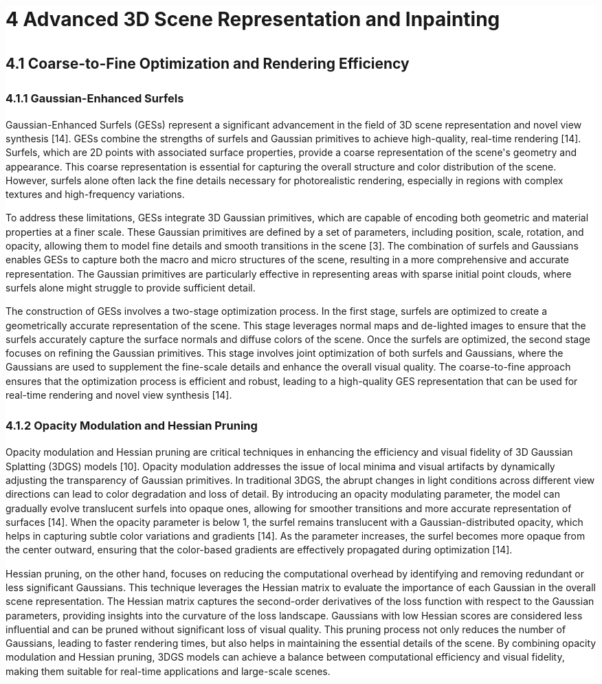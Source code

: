 # 4 Advanced 3D Scene Representation and Inpainting

## 4.1 Coarse-to-Fine Optimization and Rendering Efficiency

### 4.1.1 Gaussian-Enhanced Surfels
Gaussian-Enhanced Surfels (GESs) represent a significant advancement in the field of 3D scene representation and novel view synthesis [14]. GESs combine the strengths of surfels and Gaussian primitives to achieve high-quality, real-time rendering [14]. Surfels, which are 2D points with associated surface properties, provide a coarse representation of the scene's geometry and appearance. This coarse representation is essential for capturing the overall structure and color distribution of the scene. However, surfels alone often lack the fine details necessary for photorealistic rendering, especially in regions with complex textures and high-frequency variations.

To address these limitations, GESs integrate 3D Gaussian primitives, which are capable of encoding both geometric and material properties at a finer scale. These Gaussian primitives are defined by a set of parameters, including position, scale, rotation, and opacity, allowing them to model fine details and smooth transitions in the scene [3]. The combination of surfels and Gaussians enables GESs to capture both the macro and micro structures of the scene, resulting in a more comprehensive and accurate representation. The Gaussian primitives are particularly effective in representing areas with sparse initial point clouds, where surfels alone might struggle to provide sufficient detail.

The construction of GESs involves a two-stage optimization process. In the first stage, surfels are optimized to create a geometrically accurate representation of the scene. This stage leverages normal maps and de-lighted images to ensure that the surfels accurately capture the surface normals and diffuse colors of the scene. Once the surfels are optimized, the second stage focuses on refining the Gaussian primitives. This stage involves joint optimization of both surfels and Gaussians, where the Gaussians are used to supplement the fine-scale details and enhance the overall visual quality. The coarse-to-fine approach ensures that the optimization process is efficient and robust, leading to a high-quality GES representation that can be used for real-time rendering and novel view synthesis [14].

### 4.1.2 Opacity Modulation and Hessian Pruning
Opacity modulation and Hessian pruning are critical techniques in enhancing the efficiency and visual fidelity of 3D Gaussian Splatting (3DGS) models [10]. Opacity modulation addresses the issue of local minima and visual artifacts by dynamically adjusting the transparency of Gaussian primitives. In traditional 3DGS, the abrupt changes in light conditions across different view directions can lead to color degradation and loss of detail. By introducing an opacity modulating parameter, the model can gradually evolve translucent surfels into opaque ones, allowing for smoother transitions and more accurate representation of surfaces [14]. When the opacity parameter is below 1, the surfel remains translucent with a Gaussian-distributed opacity, which helps in capturing subtle color variations and gradients [14]. As the parameter increases, the surfel becomes more opaque from the center outward, ensuring that the color-based gradients are effectively propagated during optimization [14].

Hessian pruning, on the other hand, focuses on reducing the computational overhead by identifying and removing redundant or less significant Gaussians. This technique leverages the Hessian matrix to evaluate the importance of each Gaussian in the overall scene representation. The Hessian matrix captures the second-order derivatives of the loss function with respect to the Gaussian parameters, providing insights into the curvature of the loss landscape. Gaussians with low Hessian scores are considered less influential and can be pruned without significant loss of visual quality. This pruning process not only reduces the number of Gaussians, leading to faster rendering times, but also helps in maintaining the essential details of the scene. By combining opacity modulation and Hessian pruning, 3DGS models can achieve a balance between computational efficiency and visual fidelity, making them suitable for real-time applications and large-scale scenes.
